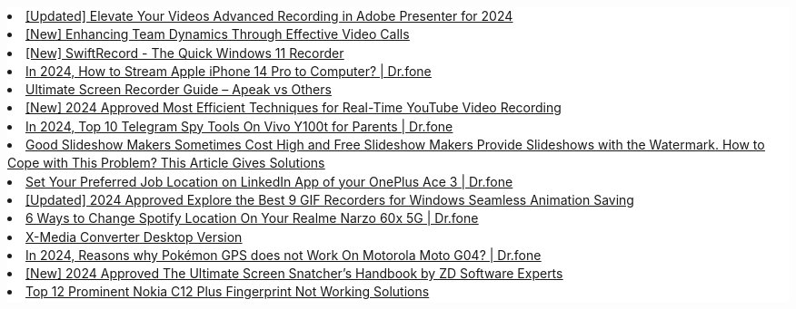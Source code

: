 <li><a href="https://screen-recording.techidaily.com/updated-elevate-your-videos-advanced-recording-in-adobe-presenter-for-2024/"><u>[Updated] Elevate Your Videos  Advanced Recording in Adobe Presenter for 2024</u></a></li>
<li><a href="https://screen-sharing-recording.techidaily.com/new-enhancing-team-dynamics-through-effective-video-calls/"><u>[New] Enhancing Team Dynamics Through Effective Video Calls</u></a></li>
<li><a href="https://video-capture.techidaily.com/new-swiftrecord-the-quick-windows-11-recorder/"><u>[New] SwiftRecord - The Quick Windows 11 Recorder</u></a></li>
<li><a href="https://screen-mirror.techidaily.com/in-2024-how-to-stream-apple-iphone-14-pro-to-computer-drfone-by-drfone-ios/"><u>In 2024, How to Stream Apple iPhone 14 Pro to Computer? | Dr.fone</u></a></li>
<li><a href="https://screen-activity-recording.techidaily.com/ultimate-screen-recorder-guide-apeak-vs-others/"><u>Ultimate Screen Recorder Guide – Apeak vs Others</u></a></li>
<li><a href="https://screen-video-capture.techidaily.com/new-2024-approved-most-efficient-techniques-for-real-time-youtube-video-recording/"><u>[New] 2024 Approved  Most Efficient Techniques for Real-Time YouTube Video Recording</u></a></li>
<li><a href="https://android-location-track.techidaily.com/in-2024-top-10-telegram-spy-tools-on-vivo-y100t-for-parents-drfone-by-drfone-virtual-android/"><u>In 2024, Top 10 Telegram Spy Tools On Vivo Y100t for Parents | Dr.fone</u></a></li>
<li><a href="https://ai-video-editing.techidaily.com/good-slideshow-makers-sometimes-cost-high-and-free-slideshow-makers-provide-slideshows-with-the-watermark-how-to-cope-with-this-problem-this-article-gives-s/"><u>Good Slideshow Makers Sometimes Cost High and Free Slideshow Makers Provide Slideshows with the Watermark. How to Cope with This Problem? This Article Gives Solutions</u></a></li>
<li><a href="https://location-social.techidaily.com/set-your-preferred-job-location-on-linkedin-app-of-your-oneplus-ace-3-drfone-by-drfone-virtual-android/"><u>Set Your Preferred Job Location on LinkedIn App of your OnePlus Ace 3 | Dr.fone</u></a></li>
<li><a href="https://video-screen-grab.techidaily.com/updated-2024-approved-explore-the-best-9-gif-recorders-for-windows-seamless-animation-saving/"><u>[Updated] 2024 Approved  Explore the Best 9 GIF Recorders for Windows  Seamless Animation Saving</u></a></li>
<li><a href="https://location-fake.techidaily.com/6-ways-to-change-spotify-location-on-your-realme-narzo-60x-5g-drfone-by-drfone-virtual-android/"><u>6 Ways to Change Spotify Location On Your Realme Narzo 60x 5G | Dr.fone</u></a></li>
<li><a href="https://desktop-recording.techidaily.com/x-media-converter-desktop-version/"><u>X-Media Converter  Desktop Version</u></a></li>
<li><a href="https://android-pokemon-go.techidaily.com/in-2024-reasons-why-pokemon-gps-does-not-work-on-motorola-moto-g04-drfone-by-drfone-virtual-android/"><u>In 2024, Reasons why Pokémon GPS does not Work On Motorola Moto G04? | Dr.fone</u></a></li>
<li><a href="https://remote-screen-capture.techidaily.com/new-2024-approved-the-ultimate-screen-snatchers-handbook-by-zd-software-experts/"><u>[New] 2024 Approved  The Ultimate Screen Snatcher’s Handbook by ZD Software Experts</u></a></li>
<li><a href="https://easy-unlock-android.techidaily.com/top-12-prominent-nokia-c12-plus-fingerprint-not-working-solutions-by-drfone-android/"><u>Top 12 Prominent Nokia C12 Plus Fingerprint Not Working Solutions</u></a></li>
</ul></div>

